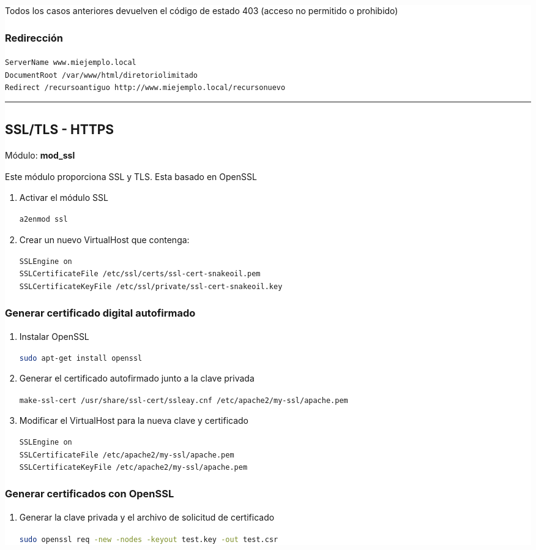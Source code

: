 Todos los casos anteriores devuelven el código de estado 403 (acceso no permitido o prohibido)

### Redirección

```sh
ServerName www.miejemplo.local
DocumentRoot /var/www/html/diretoriolimitado
Redirect /recursoantiguo http://www.miejemplo.local/recursonuevo
```

---

## SSL/TLS - HTTPS

Módulo: **mod_ssl**

Este módulo proporciona SSL y TLS. Esta basado en OpenSSL

1. Activar el módulo SSL

   ```sh
   a2enmod ssl
   ```

2. Crear un nuevo VirtualHost que contenga:

   ```sh
   SSLEngine on
   SSLCertificateFile /etc/ssl/certs/ssl-cert-snakeoil.pem
   SSLCertificateKeyFile /etc/ssl/private/ssl-cert-snakeoil.key
   ```

### Generar certificado digital autofirmado

1. Instalar OpenSSL

   ```sh
   sudo apt-get install openssl
   ```

2. Generar el certificado autofirmado junto a la clave privada

   ```sh
   make-ssl-cert /usr/share/ssl-cert/ssleay.cnf /etc/apache2/my-ssl/apache.pem
   ```

3. Modificar el VirtualHost para la nueva clave y certificado

   ```sh
   SSLEngine on
   SSLCertificateFile /etc/apache2/my-ssl/apache.pem
   SSLCertificateKeyFile /etc/apache2/my-ssl/apache.pem
   ```

### Generar certificados con OpenSSL

1. Generar la clave privada y el archivo de solicitud de certificado

   ```sh
   sudo openssl req -new -nodes -keyout test.key -out test.csr
   ```
